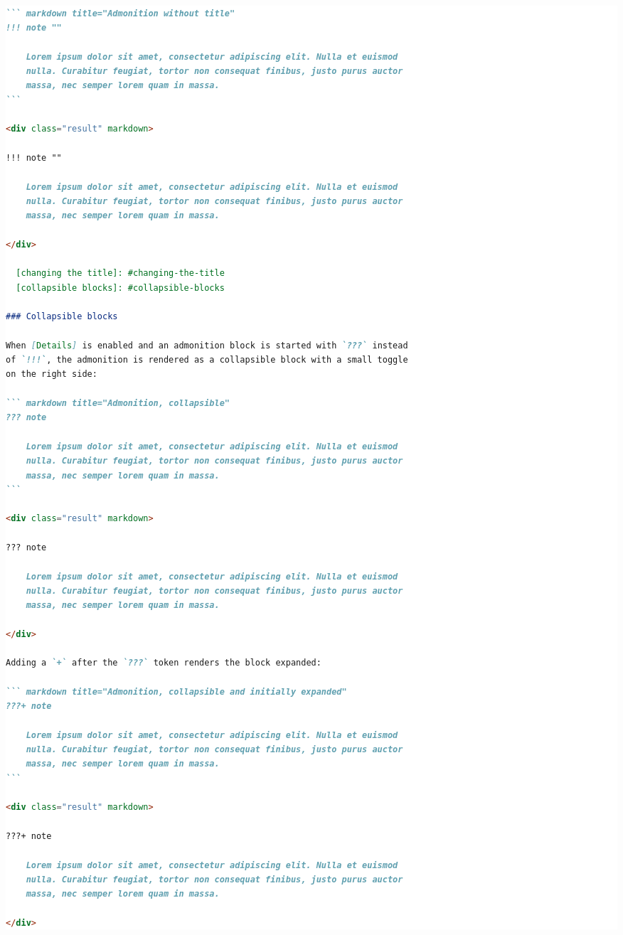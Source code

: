 ````markdown
``` markdown title="Admonition without title"
!!! note ""

    Lorem ipsum dolor sit amet, consectetur adipiscing elit. Nulla et euismod
    nulla. Curabitur feugiat, tortor non consequat finibus, justo purus auctor
    massa, nec semper lorem quam in massa.
```

<div class="result" markdown>

!!! note ""

    Lorem ipsum dolor sit amet, consectetur adipiscing elit. Nulla et euismod
    nulla. Curabitur feugiat, tortor non consequat finibus, justo purus auctor
    massa, nec semper lorem quam in massa.

</div>

  [changing the title]: #changing-the-title
  [collapsible blocks]: #collapsible-blocks

### Collapsible blocks

When [Details] is enabled and an admonition block is started with `???` instead
of `!!!`, the admonition is rendered as a collapsible block with a small toggle
on the right side:

``` markdown title="Admonition, collapsible"
??? note

    Lorem ipsum dolor sit amet, consectetur adipiscing elit. Nulla et euismod
    nulla. Curabitur feugiat, tortor non consequat finibus, justo purus auctor
    massa, nec semper lorem quam in massa.
```

<div class="result" markdown>

??? note

    Lorem ipsum dolor sit amet, consectetur adipiscing elit. Nulla et euismod
    nulla. Curabitur feugiat, tortor non consequat finibus, justo purus auctor
    massa, nec semper lorem quam in massa.

</div>

Adding a `+` after the `???` token renders the block expanded:

``` markdown title="Admonition, collapsible and initially expanded"
???+ note

    Lorem ipsum dolor sit amet, consectetur adipiscing elit. Nulla et euismod
    nulla. Curabitur feugiat, tortor non consequat finibus, justo purus auctor
    massa, nec semper lorem quam in massa.
```

<div class="result" markdown>

???+ note

    Lorem ipsum dolor sit amet, consectetur adipiscing elit. Nulla et euismod
    nulla. Curabitur feugiat, tortor non consequat finibus, justo purus auctor
    massa, nec semper lorem quam in massa.

</div>
````

  [icon search]: icons-emojis.md#search
  [type qualifier]: #supported-types
  [icons and emojis]: #
  [configured separately]: #
  [Attribute Lists]: #
  [Markdown in HTML]: #
  [card grids]: #using-card-grids
  [generic grids]: #using-generic-grids
  [list]: #list-syntax
  [block syntax]: #block-syntax
  [mkdocs-material]: https://pypistats.org/packages/mkdocs-material
  [pip]: #
  [getting started]: #
  [reference]: #
  [customization]: #
  [license]: #
  [GitHub]: #
  [hiding both sidebars]: #